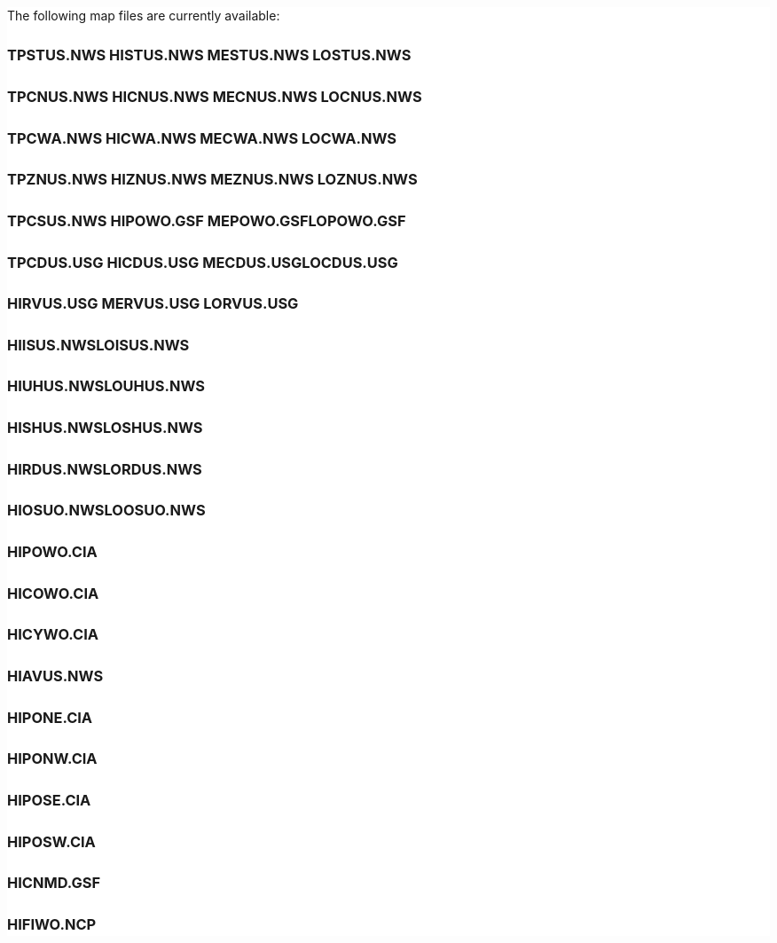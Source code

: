 
The following map files are currently available:


### TPSTUS.NWS HISTUS.NWS MESTUS.NWS LOSTUS.NWS

### TPCNUS.NWS HICNUS.NWS MECNUS.NWS LOCNUS.NWS

### TPCWA.NWS HICWA.NWS MECWA.NWS LOCWA.NWS

### TPZNUS.NWS HIZNUS.NWS MEZNUS.NWS LOZNUS.NWS

### TPCSUS.NWS HIPOWO.GSF MEPOWO.GSFLOPOWO.GSF

### TPCDUS.USG HICDUS.USG MECDUS.USGLOCDUS.USG

### HIRVUS.USG MERVUS.USG LORVUS.USG

### HIISUS.NWSLOISUS.NWS

### HIUHUS.NWSLOUHUS.NWS

### HISHUS.NWSLOSHUS.NWS

### HIRDUS.NWSLORDUS.NWS

### HIOSUO.NWSLOOSUO.NWS

### HIPOWO.CIA

### HICOWO.CIA

### HICYWO.CIA

### HIAVUS.NWS

### HIPONE.CIA

### HIPONW.CIA

### HIPOSE.CIA

### HIPOSW.CIA

### HICNMD.GSF

### HIFIWO.NCP
